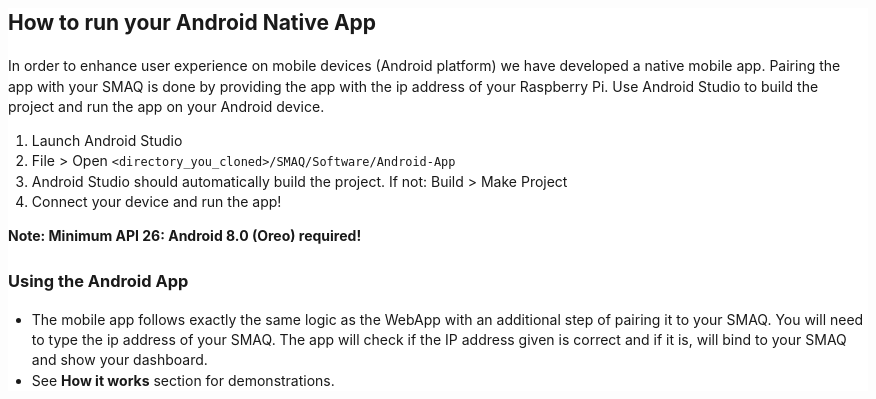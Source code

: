 ## How to run your Android Native App
In order to enhance user experience on mobile devices (Android platform) we have developed a native mobile app. Pairing the app with your SMAQ is done by providing the app with the ip address of your Raspberry Pi. <This may be automated in future realeases>
Use Android Studio to build the project and run the app on your Android device.

1. Launch Android Studio
2. File > Open ```<directory_you_cloned>/SMAQ/Software/Android-App```
3. Android Studio should automatically build the project. If not: Build > Make Project
4. Connect your device and run the app!

<b>Note: Minimum API 26: Android 8.0 (Oreo) required!</b>

### Using the Android App
<ul>
  <li> The mobile app follows exactly the same logic as the WebApp with an additional step of pairing it to your SMAQ. You will need to type the ip address of your SMAQ. The app will check if the IP address given is correct and if it is, will bind to your SMAQ and show    your dashboard. 
  </li>
  <li>See <b>How it works</b> section for demonstrations.</li>
</ul>
